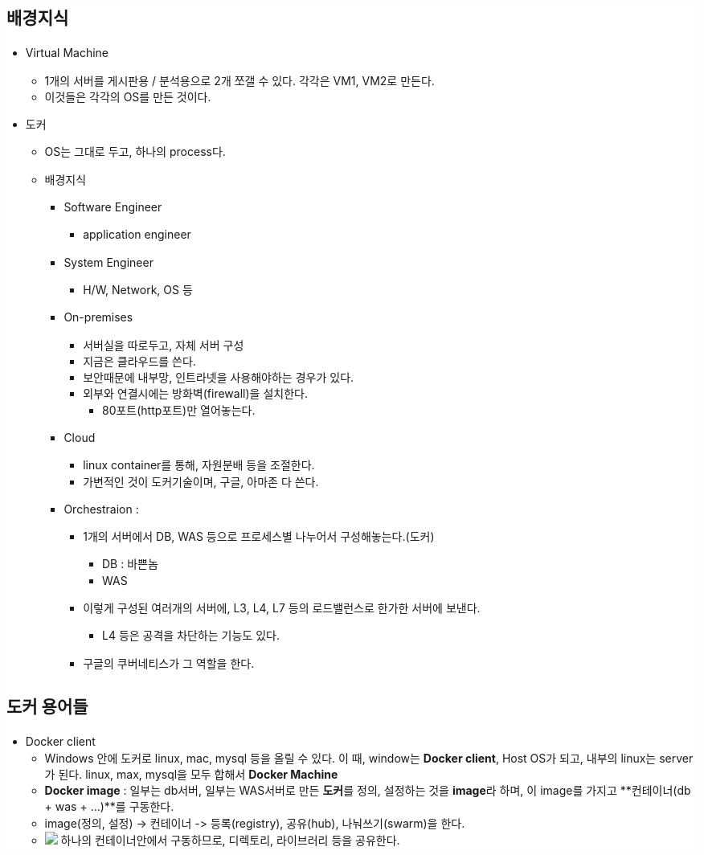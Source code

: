## 배경지식

* Virtual Machine

  - 1개의 서버를 게시판용 / 분석용으로 2개 쪼갤 수 있다. 각각은 VM1, VM2로 만든다.
  - 이것들은 각각의 OS를 만든 것이다.

* 도커

  * OS는 그대로 두고, 하나의 process다.

  * 배경지식

    * Software Engineer 

      * application engineer 

    * System Engineer 

      * H/W, Network, OS 등

    * On-premises

      * 서버실을 따로두고, 자체 서버 구성
      * 지금은 클라우드를 쓴다.
      * 보안때문에 내부망, 인트라넷을 사용해야하는 경우가 있다.
      * 외부와 연결시에는 방화벽(firewall)을 설치한다.
        * 80포트(http포트)만 열어놓는다.

    * Cloud

      * linux container를 통해, 자원분배 등을 조절한다.
      * 가변적인 것이 도커기술이며, 구글, 아마존 다 쓴다.

    * Orchestraion : 

      * 1개의 서버에서 DB, WAS 등으로 프로세스별 나누어서 구성해놓는다.(도커)

        * DB : 바쁜놈
        * WAS 

      * 이렇게 구성된 여러개의 서버에, L3, L4, L7 등의 로드밸런스로 한가한 서버에 보낸다.

        * L4 등은 공격을 차단하는 기능도 있다. 

      * 구글의 쿠버네티스가 그 역할을 한다.

        

## 도커 용어들

* Docker client 
  * Windows 안에 도커로 linux, mac, mysql 등을 올릴 수 있다. 
    이 때, window는 **Docker client**, Host OS가 되고, 내부의 linux는 server가 된다. 
    linux, max, mysql을 모두 합해서 **Docker Machine**
  * **Docker image** : 일부는 db서버, 일부는 WAS서버로 만든 **도커**를 정의, 설정하는 것을 **image**라 하며, 이 image를 가지고 **컨테이너(db + was + ...)**를 구동한다.
  * image(정의, 설정) -> 컨테이너 -> 등록(registry), 공유(hub), 나눠쓰기(swarm)을 한다.
  * ![](http://cfile26.uf.tistory.com/image/99F328435D5A21EB182ADE)
    하나의 컨테이너안에서 구동하므로, 디렉토리, 라이브러리 등을 공유한다.
